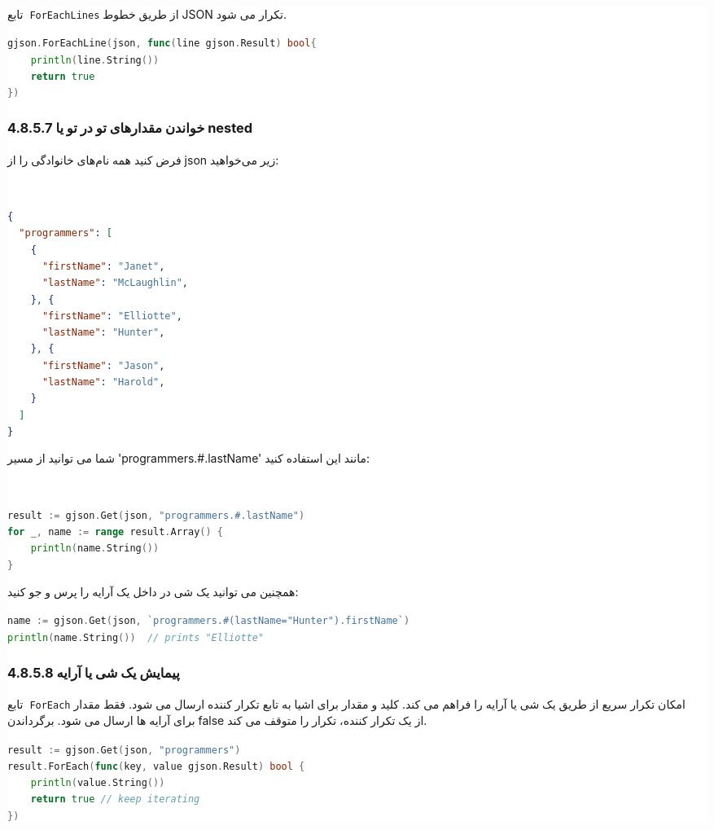 تابع  `ForEachLines` از طریق خطوط JSON تکرار می شود.


```go
gjson.ForEachLine(json, func(line gjson.Result) bool{
    println(line.String())
    return true
})
```

### 4.8.5.7 خواندن مقدارهای تو در تو یا nested

فرض کنید همه نام‌های خانوادگی را از json زیر می‌خواهید:

‍‍
```json
{
  "programmers": [
    {
      "firstName": "Janet",
      "lastName": "McLaughlin",
    }, {
      "firstName": "Elliotte",
      "lastName": "Hunter",
    }, {
      "firstName": "Jason",
      "lastName": "Harold",
    }
  ]
}
```

شما می توانید از مسیر 'programmers.#.lastName' مانند این استفاده کنید:

‍‍
```go
result := gjson.Get(json, "programmers.#.lastName")
for _, name := range result.Array() {
	println(name.String())
}
```

 همچنین می توانید یک شی در داخل یک آرایه را پرس و جو کنید:

```go
name := gjson.Get(json, `programmers.#(lastName="Hunter").firstName`)
println(name.String())  // prints "Elliotte"
```

### 4.8.5.8 پیمایش یک شی یا آرایه

تابع  `ForEach` امکان تکرار سریع از طریق یک شی یا آرایه را فراهم می کند. کلید و مقدار برای اشیا به تابع تکرار کننده ارسال می شود. فقط مقدار برای آرایه ها ارسال می شود. برگرداندن false از یک تکرار کننده، تکرار را متوقف می کند.

```go
result := gjson.Get(json, "programmers")
result.ForEach(func(key, value gjson.Result) bool {
	println(value.String())
	return true // keep iterating
})
```
